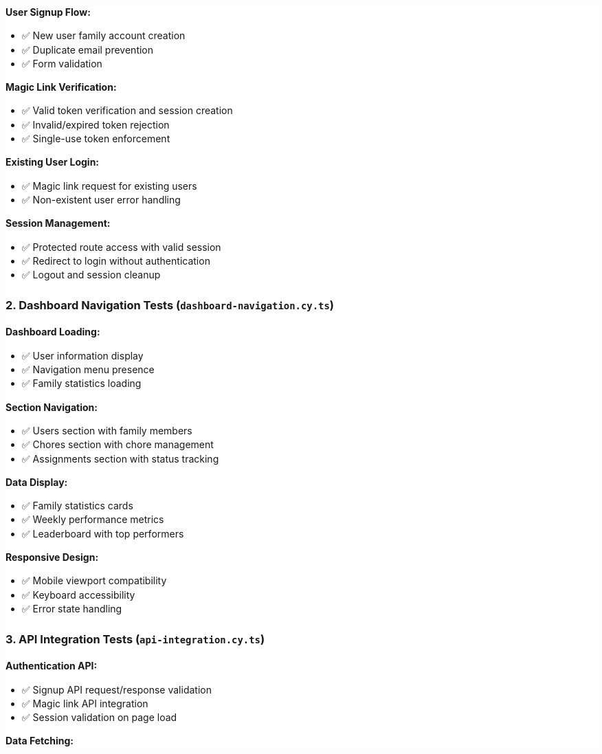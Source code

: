 **User Signup Flow:**

- ✅ New user family account creation
- ✅ Duplicate email prevention
- ✅ Form validation

**Magic Link Verification:**

- ✅ Valid token verification and session creation
- ✅ Invalid/expired token rejection
- ✅ Single-use token enforcement

**Existing User Login:**

- ✅ Magic link request for existing users
- ✅ Non-existent user error handling

**Session Management:**

- ✅ Protected route access with valid session
- ✅ Redirect to login without authentication
- ✅ Logout and session cleanup

### 2. Dashboard Navigation Tests (`dashboard-navigation.cy.ts`)

**Dashboard Loading:**

- ✅ User information display
- ✅ Navigation menu presence
- ✅ Family statistics loading

**Section Navigation:**

- ✅ Users section with family members
- ✅ Chores section with chore management
- ✅ Assignments section with status tracking

**Data Display:**

- ✅ Family statistics cards
- ✅ Weekly performance metrics
- ✅ Leaderboard with top performers

**Responsive Design:**

- ✅ Mobile viewport compatibility
- ✅ Keyboard accessibility
- ✅ Error state handling

### 3. API Integration Tests (`api-integration.cy.ts`)

**Authentication API:**

- ✅ Signup API request/response validation
- ✅ Magic link API integration
- ✅ Session validation on page load

**Data Fetching:**
